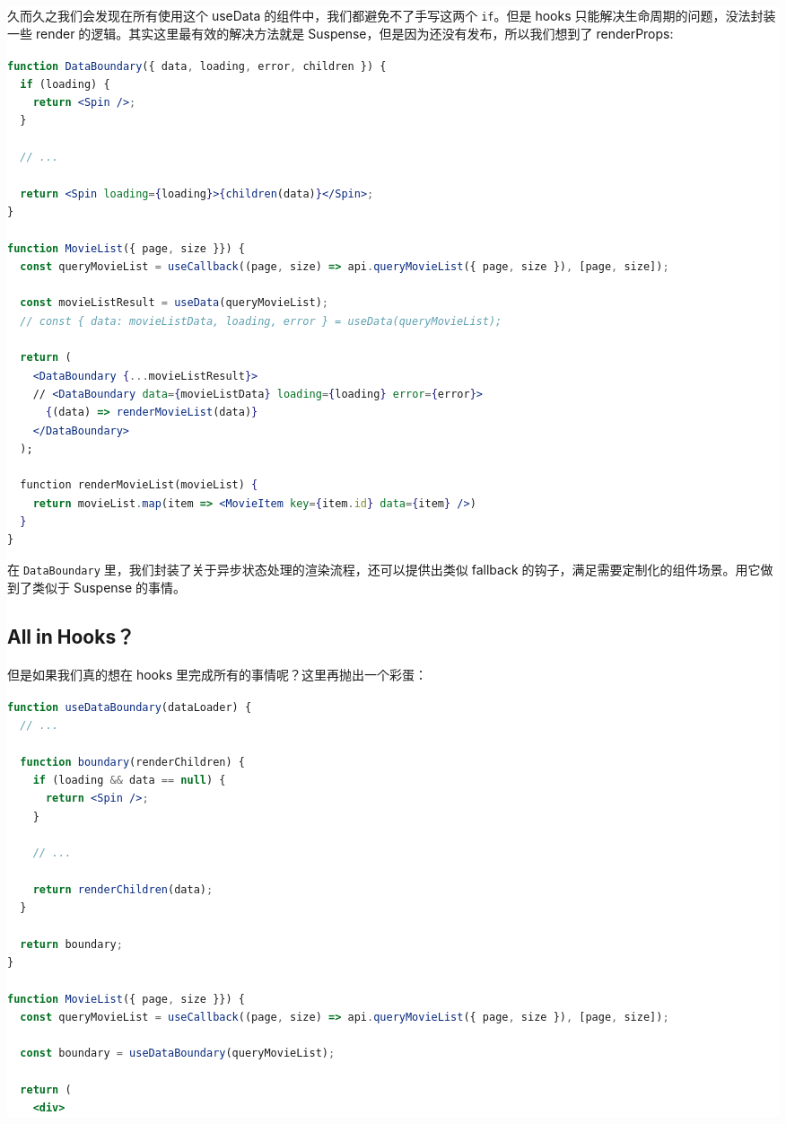 久而久之我们会发现在所有使用这个 useData 的组件中，我们都避免不了手写这两个 `if`。但是 hooks 只能解决生命周期的问题，没法封装一些 render 的逻辑。其实这里最有效的解决方法就是 Suspense，但是因为还没有发布，所以我们想到了 renderProps:

```jsx
function DataBoundary({ data, loading, error, children }) {
  if (loading) {
    return <Spin />;
  }

  // ...

  return <Spin loading={loading}>{children(data)}</Spin>;
}

function MovieList({ page, size }}) {
  const queryMovieList = useCallback((page, size) => api.queryMovieList({ page, size }), [page, size]);

  const movieListResult = useData(queryMovieList);
  // const { data: movieListData, loading, error } = useData(queryMovieList);

  return (
    <DataBoundary {...movieListResult}>
    // <DataBoundary data={movieListData} loading={loading} error={error}>
      {(data) => renderMovieList(data)}
    </DataBoundary>
  );

  function renderMovieList(movieList) {
    return movieList.map(item => <MovieItem key={item.id} data={item} />)
  }
}
```

在 `DataBoundary` 里，我们封装了关于异步状态处理的渲染流程，还可以提供出类似 fallback 的钩子，满足需要定制化的组件场景。用它做到了类似于 Suspense 的事情。

## All in Hooks？

但是如果我们真的想在 hooks 里完成所有的事情呢？这里再抛出一个彩蛋：

```jsx
function useDataBoundary(dataLoader) {
  // ...

  function boundary(renderChildren) {
    if (loading && data == null) {
      return <Spin />;
    }

    // ...

    return renderChildren(data);
  }

  return boundary;
}

function MovieList({ page, size }}) {
  const queryMovieList = useCallback((page, size) => api.queryMovieList({ page, size }), [page, size]);

  const boundary = useDataBoundary(queryMovieList);

  return (
    <div>
```